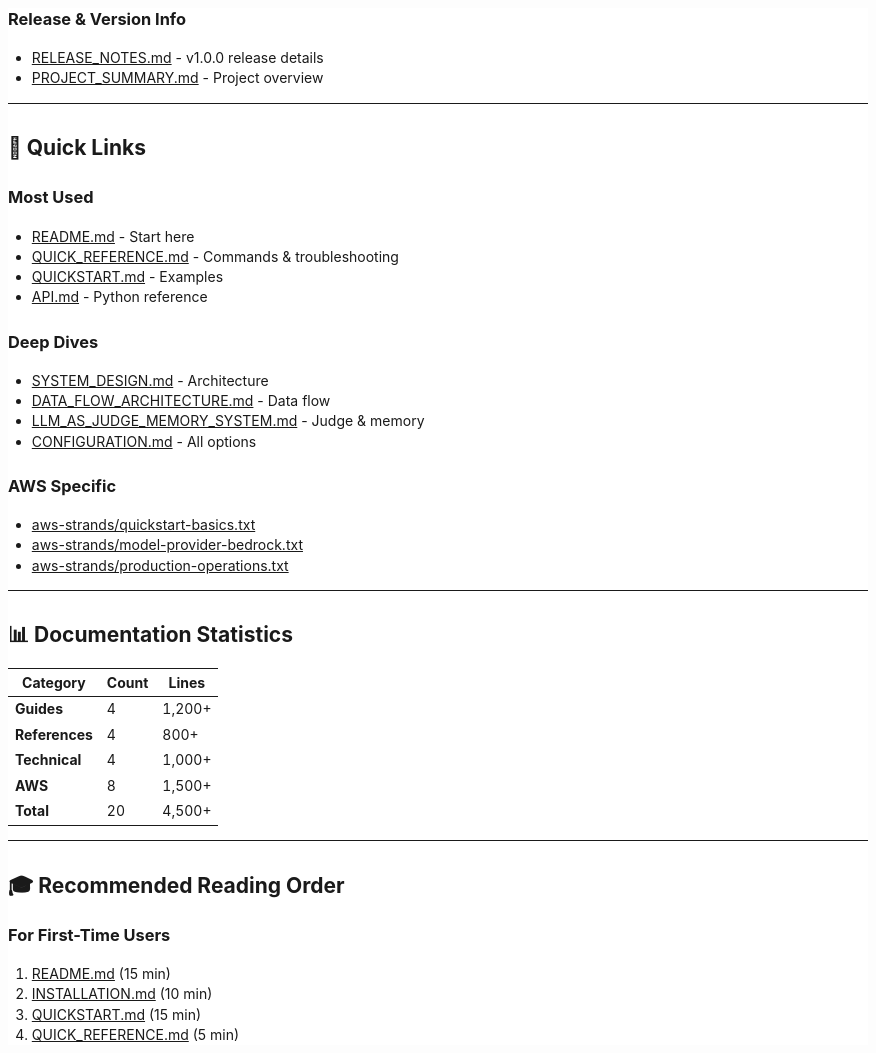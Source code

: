 ### Release & Version Info
- [RELEASE_NOTES.md](./RELEASE_NOTES.md) - v1.0.0 release details
- [PROJECT_SUMMARY.md](../PROJECT_SUMMARY.md) - Project overview

---

## 🔗 Quick Links

### Most Used
- [README.md](./README.md) - Start here
- [QUICK_REFERENCE.md](./QUICK_REFERENCE.md) - Commands & troubleshooting
- [QUICKSTART.md](./QUICKSTART.md) - Examples
- [API.md](./API.md) - Python reference

### Deep Dives
- [SYSTEM_DESIGN.md](./SYSTEM_DESIGN.md) - Architecture
- [DATA_FLOW_ARCHITECTURE.md](./DATA_FLOW_ARCHITECTURE.md) - Data flow
- [LLM_AS_JUDGE_MEMORY_SYSTEM.md](./LLM_AS_JUDGE_MEMORY_SYSTEM.md) - Judge & memory
- [CONFIGURATION.md](./CONFIGURATION.md) - All options

### AWS Specific
- [aws-strands/quickstart-basics.txt](./aws-strands/quickstart-basics.txt)
- [aws-strands/model-provider-bedrock.txt](./aws-strands/model-provider-bedrock.txt)
- [aws-strands/production-operations.txt](./aws-strands/production-operations.txt)

---

## 📊 Documentation Statistics

| Category | Count | Lines |
|----------|-------|-------|
| **Guides** | 4 | 1,200+ |
| **References** | 4 | 800+ |
| **Technical** | 4 | 1,000+ |
| **AWS** | 8 | 1,500+ |
| **Total** | 20 | 4,500+ |

---

## 🎓 Recommended Reading Order

### For First-Time Users
1. [README.md](./README.md) (15 min)
2. [INSTALLATION.md](./INSTALLATION.md) (10 min)
3. [QUICKSTART.md](./QUICKSTART.md) (15 min)
4. [QUICK_REFERENCE.md](./QUICK_REFERENCE.md) (5 min)
